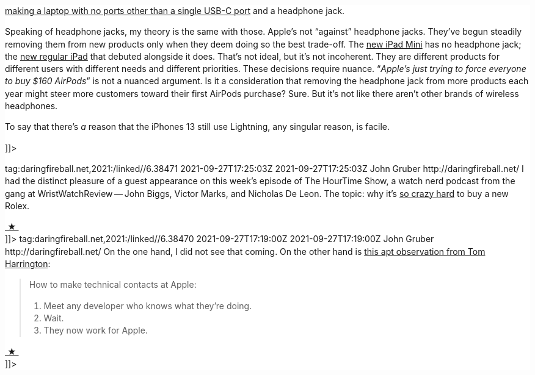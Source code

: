 <a href="https://www.macworld.com/article/225278/review-the-new-12-inch-macbook-is-a-laptop-without-an-ecosystem.html">making a laptop with no ports other than a single USB-C port</a> and a headphone jack.</p> <p>Speaking of headphone jacks, my theory is the same with those. Apple’s not “against” headphone jacks. They’ve begun steadily removing them from new products only when they deem doing so the best trade-off. The <a href="https://support.apple.com/kb/SP850">new iPad Mini</a> has no headphone jack; the <a href="https://support.apple.com/kb/SP849">new regular iPad</a> that debuted alongside it does. That’s not ideal, but it’s not incoherent. They are different products for different users with different needs and different priorities. These decisions require nuance. “<em>Apple’s just trying to force everyone to buy $160 AirPods</em>” is not a nuanced argument. Is it a consideration that removing the headphone jack from more products each year might steer more customers toward their first AirPods purchase? Sure. But it’s not like there aren’t other brands of wireless headphones.</p> <p>To say that there’s <em>a</em> reason that the iPhones 13 still use Lightning, any singular reason, is facile.</p> ]]>
</content>
<title>★ Why Does the iPhone Still Use Lightning?</title>
</entry>
<entry>
<title>Yours Truly on The HourTime Show</title>
<link rel="alternate" type="text/html" href="https://anchor.fm/the-hourtime-show/episodes/Why-Its-So-Hard-to-Buy-a-Rolex-Gruber-Guest-Appearance-e17tji8"/>
<link rel="shorturl" type="text/html" href="http://df4.us/ton"/>
<link rel="related" type="text/html" href="https://daringfireball.net/linked/2021/09/27/the-hourtime-show"/>
<id>tag:daringfireball.net,2021:/linked//6.38471</id>
<published>2021-09-27T17:25:03Z</published>
<updated>2021-09-27T17:25:03Z</updated>
<author>
<name>John Gruber</name>
<uri>http://daringfireball.net/</uri>
</author>
<content type="html" xml:base="https://daringfireball.net/linked/" xml:lang="en">
<![CDATA[ <p>I had the distinct pleasure of a guest appearance on this week’s episode of The HourTime Show, a watch nerd podcast from the gang at WristWatchReview — John Biggs, Victor Marks, and Nicholas De Leon. The topic: why it’s <a href="https://www.wristwatchreview.com/rolex-claims-the-supply-shortage-is-not-planned-unconvincingly/">so crazy hard</a> to buy a new Rolex.</p> <div> <a title="Permanent link to ‘Yours Truly on The HourTime Show’" href="https://daringfireball.net/linked/2021/09/27/the-hourtime-show">&nbsp;★&nbsp;</a> </div> ]]>
</content>
</entry>
<entry>
<title>Wil Shipley Joins Apple</title>
<link rel="alternate" type="text/html" href="https://twitter.com/wilshipley/status/1442528831689007112"/>
<link rel="shorturl" type="text/html" href="http://df4.us/tom"/>
<link rel="related" type="text/html" href="https://daringfireball.net/linked/2021/09/27/shipley-apple"/>
<id>tag:daringfireball.net,2021:/linked//6.38470</id>
<published>2021-09-27T17:19:00Z</published>
<updated>2021-09-27T17:19:00Z</updated>
<author>
<name>John Gruber</name>
<uri>http://daringfireball.net/</uri>
</author>
<content type="html" xml:base="https://daringfireball.net/linked/" xml:lang="en">
<![CDATA[ <p>On the one hand, I did not see that coming. On the other hand is <a href="https://twitter.com/atomicbird/status/499576229734150144">this apt observation from Tom Harrington</a>:</p> <blockquote> <p>How to make technical contacts at Apple:</p> <ol> <li>Meet any developer who knows what they’re doing.</li> <li>Wait.</li> <li>They now work for Apple.</li> </ol> </blockquote> <div> <a title="Permanent link to ‘Wil Shipley Joins Apple’" href="https://daringfireball.net/linked/2021/09/27/shipley-apple">&nbsp;★&nbsp;</a> </div> ]]>
</content>
</entry>
<entry>
<title>If Unlock With Apple Watch Isn’t Working on Your iPhone 13</title>

  [s]: /projects/markdown/syntax  "Markdown Syntax"
  [d]: /projects/markdown/dingus  "Markdown Dingus"
  [src]: /projects/markdown/basics.text